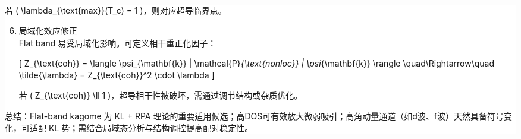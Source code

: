    若 \( \lambda_{\text{max}}(T_c) = 1 \)，则对应超导临界点。

6. 局域化效应修正  
   Flat band 易受局域化影响。可定义相干重正化因子：

   \[
   Z_{\text{coh}} = \langle \psi_{\mathbf{k}} | \mathcal{P}_{\text{nonloc}} | \psi_{\mathbf{k}} \rangle
   \quad\Rightarrow\quad
   \tilde{\lambda} = Z_{\text{coh}}^2 \cdot \lambda
   \]

   若 \( Z_{\text{coh}} \ll 1 \)，超导相干性被破坏，需通过调节结构或杂质优化。

总结：Flat-band kagome 为 KL + RPA 理论的重要适用候选；高DOS可有效放大微弱吸引；高角动量通道（如d波、f波）天然具备符号变化，可适配 KL 势；需结合局域态分析与结构调控提高配对稳定性。




